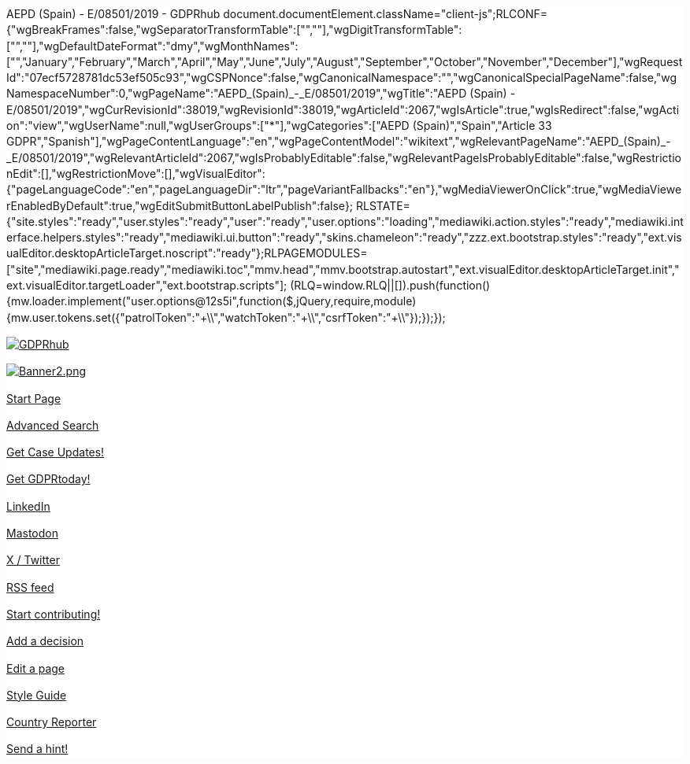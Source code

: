  AEPD (Spain) - E/08501/2019 - GDPRhub document.documentElement.className="client-js";RLCONF={"wgBreakFrames":false,"wgSeparatorTransformTable":\["",""\],"wgDigitTransformTable":\["",""\],"wgDefaultDateFormat":"dmy","wgMonthNames":\["","January","February","March","April","May","June","July","August","September","October","November","December"\],"wgRequestId":"07ecf5728781dc53ef505c93","wgCSPNonce":false,"wgCanonicalNamespace":"","wgCanonicalSpecialPageName":false,"wgNamespaceNumber":0,"wgPageName":"AEPD\_(Spain)\_-\_E/08501/2019","wgTitle":"AEPD (Spain) - E/08501/2019","wgCurRevisionId":38019,"wgRevisionId":38019,"wgArticleId":2067,"wgIsArticle":true,"wgIsRedirect":false,"wgAction":"view","wgUserName":null,"wgUserGroups":\["\*"\],"wgCategories":\["AEPD (Spain)","Spain","Article 33 GDPR","Spanish"\],"wgPageContentLanguage":"en","wgPageContentModel":"wikitext","wgRelevantPageName":"AEPD\_(Spain)\_-\_E/08501/2019","wgRelevantArticleId":2067,"wgIsProbablyEditable":false,"wgRelevantPageIsProbablyEditable":false,"wgRestrictionEdit":\[\],"wgRestrictionMove":\[\],"wgVisualEditor":{"pageLanguageCode":"en","pageLanguageDir":"ltr","pageVariantFallbacks":"en"},"wgMediaViewerOnClick":true,"wgMediaViewerEnabledByDefault":true,"wgEditSubmitButtonLabelPublish":false}; RLSTATE={"site.styles":"ready","user.styles":"ready","user":"ready","user.options":"loading","mediawiki.action.styles":"ready","mediawiki.interface.helpers.styles":"ready","mediawiki.ui.button":"ready","skins.chameleon":"ready","zzz.ext.bootstrap.styles":"ready","ext.visualEditor.desktopArticleTarget.noscript":"ready"};RLPAGEMODULES=\["site","mediawiki.page.ready","mediawiki.toc","mmv.head","mmv.bootstrap.autostart","ext.visualEditor.desktopArticleTarget.init","ext.visualEditor.targetLoader","ext.bootstrap.scripts"\]; (RLQ=window.RLQ||\[\]).push(function(){mw.loader.implement("user.options@12s5i",function($,jQuery,require,module){mw.user.tokens.set({"patrolToken":"+\\\\","watchToken":"+\\\\","csrfToken":"+\\\\"});});});                    

[![GDPRhub](/images/gdprhub_v5_150.png)](/index.php?title=Welcome_to_GDPRhub "Visit the main page")

[![Banner2.png](/images/5/57/Banner2.png)](https://gdprhub.eu/index.php?title=GDPRtoday)

[Start Page](/index.php?title=Welcome_to_GDPRhub)

[Advanced Search](/index.php?title=Advanced_Search)

[Get Case Updates!](#)

[Get GDPRtoday!](/index.php?title=GDPRtoday)

[LinkedIn](https://www.linkedin.com/showcase/gdprhub)

[Mastodon](https://mastodon.social/@GDPRhub)

[X / Twitter](https://www.twitter.com/GDPRhub)

[RSS feed](https://gdprhub.eu/index.php?title=Special:NewPages&feed=atom&hideredirs=1&limit=10&render=1)

[Start contributing!](#)

[Add a decision](/index.php?title=How_to_add_a_new_decision)

[Edit a page](/index.php?title=How_to_edit_a_page_on_GDPRhub)

[Style Guide](/index.php?title=GDPRhub_style_guide)

[Country Reporter](https://gdprmgmt.noyb.eu/become_country_reporter)

[Send a hint!](mailto:GDPRhub@noyb.eu?subject=GDPRhub%20-%20hint&body=Thank%20you%20for%20sending%20us%20a%20hint!%0A%0AIf%20you%20want%20to%20send%20us%20details%20about%20a%20case%20that%20is%20not%20on%20GDPRhub%20yet%2C%20please%20fill%20out%20the%20form%20below!%0AIf%20you%20want%20to%20send%20us%20any%20other%20information%2C%20just%20delete%20this%20text.%0A%0A%3D%3D%3D%20General%20Details%20%3D%3D%3D%0A%0ALink%20to%20the%20decision%20\(attach%20document%20if%20not%20public\)%3A%0ADPA%2FCourt%3A%0ACountry%3A%0ADate%3A%0A%0A%3D%3D%3D%20Factual%20Summary%20in%20English%20%3D%3D%3D%0A%0A-%3E%20What%20happened%20in%20this%20case%3F%0A%0A%3D%3D%3D%20Summary%20of%20the%20Dispute%20in%20English%20%3D%3D%3D%0A%0A-%3E%20What%20was%20the%20core%20dispute%20about%3F%0A%0A%3D%3D%3D%20Summary%20of%20the%20Holding%20in%20English%20%3D%3D%3D%0A%0A-%3E%20What%20is%20the%20core%20take%20away%20from%20the%20decision%3F%0A%0A%0AThank%20you%20for%20your%20support!%0Anoyb.eu%20team)
